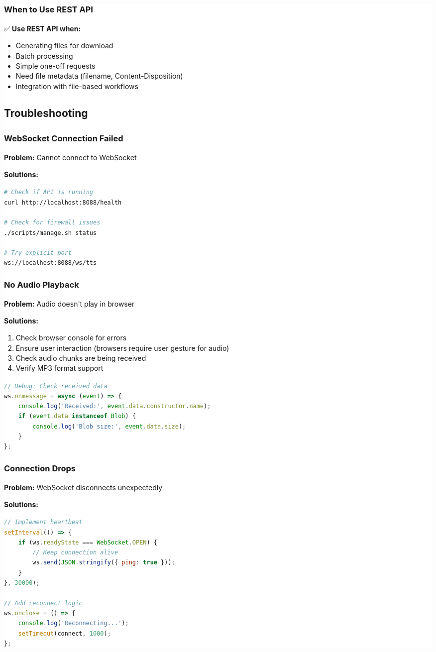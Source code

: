 ### When to Use REST API

✅ **Use REST API when:**
- Generating files for download
- Batch processing
- Simple one-off requests
- Need file metadata (filename, Content-Disposition)
- Integration with file-based workflows

## Troubleshooting

### WebSocket Connection Failed

**Problem:** Cannot connect to WebSocket

**Solutions:**
```bash
# Check if API is running
curl http://localhost:8088/health

# Check for firewall issues
./scripts/manage.sh status

# Try explicit port
ws://localhost:8088/ws/tts
```

### No Audio Playback

**Problem:** Audio doesn't play in browser

**Solutions:**
1. Check browser console for errors
2. Ensure user interaction (browsers require user gesture for audio)
3. Check audio chunks are being received
4. Verify MP3 format support

```javascript
// Debug: Check received data
ws.onmessage = async (event) => {
    console.log('Received:', event.data.constructor.name);
    if (event.data instanceof Blob) {
        console.log('Blob size:', event.data.size);
    }
};
```

### Connection Drops

**Problem:** WebSocket disconnects unexpectedly

**Solutions:**
```javascript
// Implement heartbeat
setInterval(() => {
    if (ws.readyState === WebSocket.OPEN) {
        // Keep connection alive
        ws.send(JSON.stringify({ ping: true }));
    }
}, 30000);

// Add reconnect logic
ws.onclose = () => {
    console.log('Reconnecting...');
    setTimeout(connect, 1000);
};
```